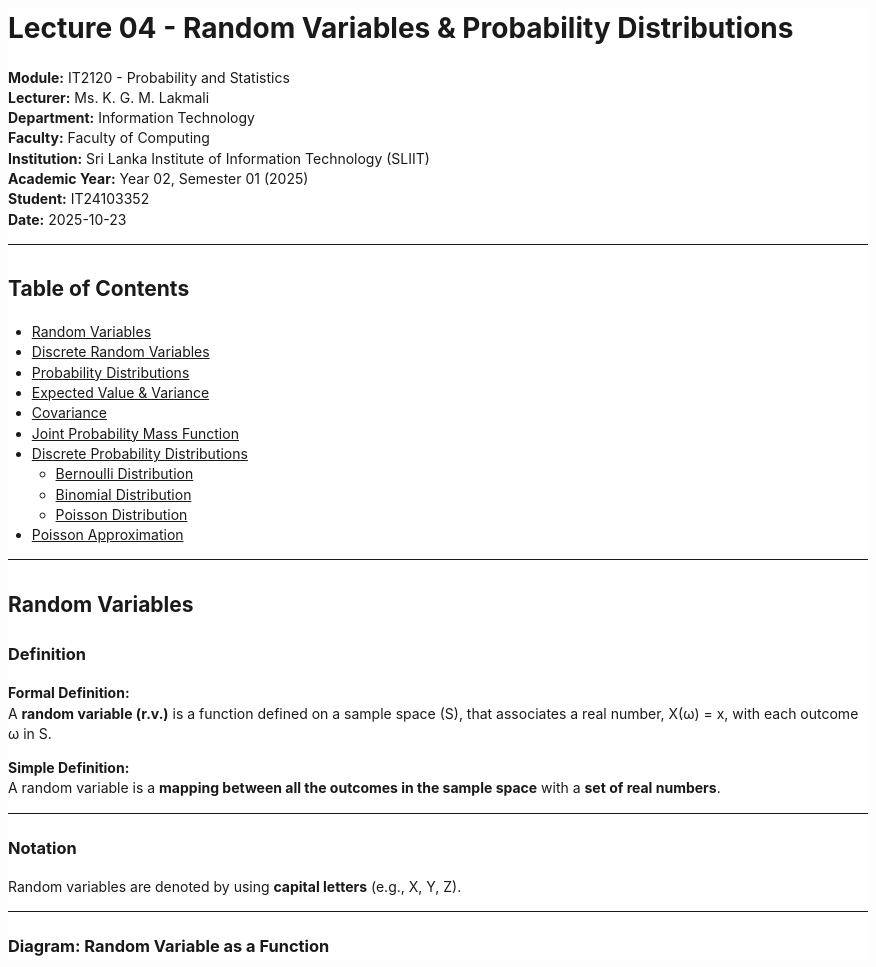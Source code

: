 # Lecture 04 - Random Variables & Probability Distributions

**Module:** IT2120 - Probability and Statistics  
**Lecturer:** Ms. K. G. M. Lakmali  
**Department:** Information Technology  
**Faculty:** Faculty of Computing  
**Institution:** Sri Lanka Institute of Information Technology (SLIIT)  
**Academic Year:** Year 02, Semester 01 (2025)  
**Student:** IT24103352  
**Date:** 2025-10-23

---

## Table of Contents

- [Random Variables](#random-variables)
- [Discrete Random Variables](#discrete-random-variables)
- [Probability Distributions](#probability-distributions)
- [Expected Value & Variance](#expected-value--variance)
- [Covariance](#covariance)
- [Joint Probability Mass Function](#joint-probability-mass-function)
- [Discrete Probability Distributions](#discrete-probability-distributions)
  - [Bernoulli Distribution](#bernoulli-distribution)
  - [Binomial Distribution](#binomial-distribution)
  - [Poisson Distribution](#poisson-distribution)
- [Poisson Approximation](#poisson-approximation)

---

## Random Variables

### Definition

**Formal Definition:**  
A **random variable (r.v.)** is a function defined on a sample space (S), that associates a real number, X(ω) = x, with each outcome ω in S.

**Simple Definition:**  
A random variable is a **mapping between all the outcomes in the sample space** with a **set of real numbers**.

---

### Notation

Random variables are denoted by using **capital letters** (e.g., X, Y, Z).

---

### Diagram: Random Variable as a Function
